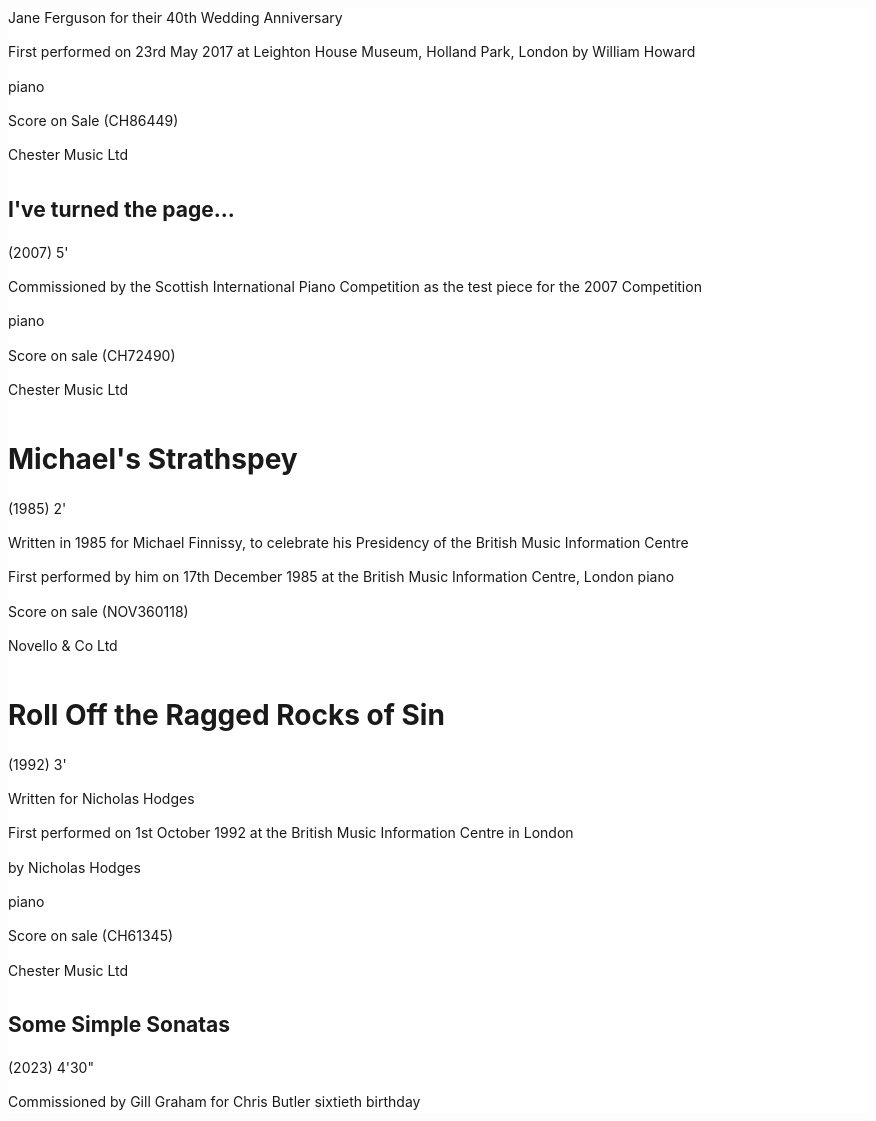 Jane Ferguson for their 40th Wedding Anniversary

First performed on 23rd May 2017 at Leighton House Museum, Holland Park, London by William Howard

piano

Score on Sale (CH86449)

Chester Music Ltd

## I've turned the page...

(2007) 5'

Commissioned by the Scottish International Piano Competition as the test piece for the 2007 Competition

piano

Score on sale (CH72490)

Chester Music Ltd

# Michael's Strathspey

(1985) 2'

Written in 1985 for Michael Finnissy, to celebrate his Presidency of the British Music Information Centre

First performed by him on 17th December 1985 at the British Music Information Centre, London piano

Score on sale (NOV360118)

Novello & Co Ltd

# Roll Off the Ragged Rocks of Sin

(1992) 3'

Written for Nicholas Hodges

First performed on 1st October 1992 at the British Music Information Centre in London

by Nicholas Hodges

piano

Score on sale (CH61345)

Chester Music Ltd

## Some Simple Sonatas

(2023) 4'30"

Commissioned by Gill Graham for Chris Butler sixtieth birthday
